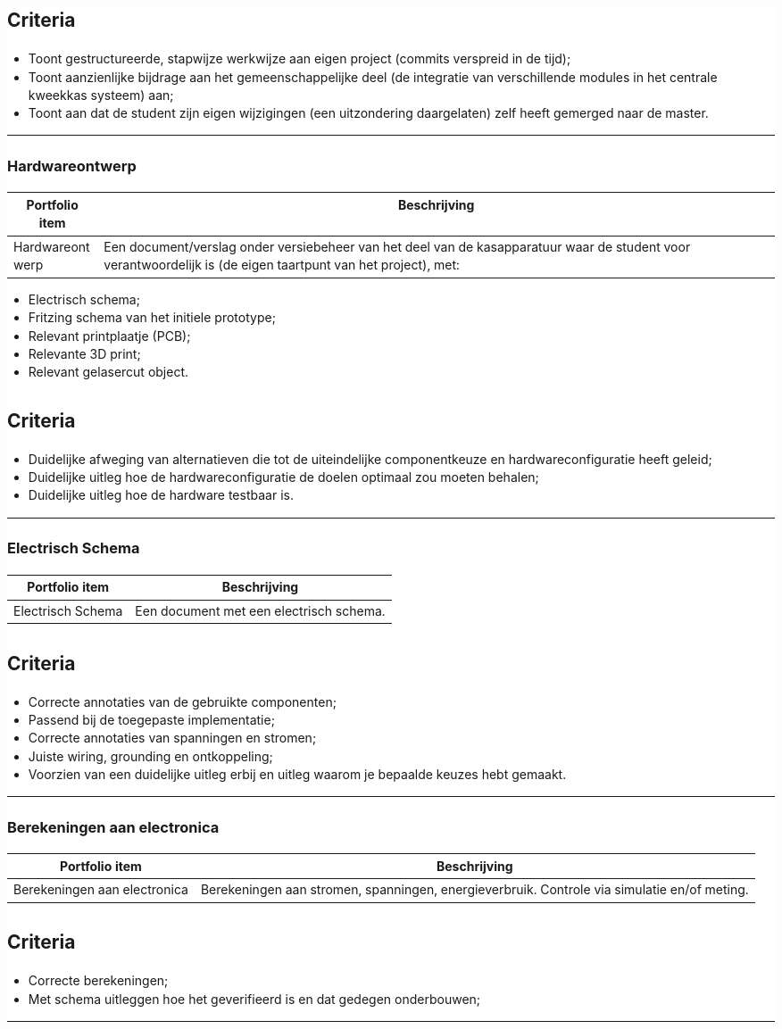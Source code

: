 Criteria 
--- 

* Toont gestructureerde, stapwijze werkwijze aan eigen project (commits verspreid in de tijd);
* Toont aanzienlijke bijdrage aan het gemeenschappelijke deel (de integratie van verschillende modules in het centrale kweekkas systeem) aan;
* Toont aan dat de student zijn eigen wijzigingen (een uitzondering daargelaten) zelf heeft gemerged naar de master.

---
### Hardwareontwerp
Portfolio item | Beschrijving
--- | --- 
Hardwareontwerp | Een document/verslag onder versiebeheer van het deel van de kasapparatuur waar de student voor verantwoordelijk is (de eigen taartpunt van het project), met:
* Electrisch schema;
* Fritzing schema van het initiele prototype;
* Relevant printplaatje (PCB);
* Relevante 3D print;
* Relevant gelasercut object.

Criteria
--- 

* Duidelijke afweging van alternatieven die tot de uiteindelijke componentkeuze en hardwareconfiguratie heeft geleid;
* Duidelijke uitleg hoe de hardwareconfiguratie de doelen optimaal zou moeten behalen;
* Duidelijke uitleg hoe de hardware testbaar is.

---
### Electrisch Schema
Portfolio item | Beschrijving
--- | --- 
Electrisch Schema | Een document met een electrisch schema.

Criteria 
---

* Correcte annotaties van de gebruikte componenten;
* Passend bij de toegepaste implementatie;
* Correcte annotaties van spanningen en stromen;
* Juiste wiring, grounding en ontkoppeling;
* Voorzien van een duidelijke uitleg erbij en uitleg waarom je bepaalde keuzes hebt gemaakt.

---
### Berekeningen aan electronica
Portfolio item | Beschrijving
--- | --- 
Berekeningen aan electronica | Berekeningen aan stromen, spanningen, energieverbruik. Controle via simulatie en/of meting.

Criteria 
---
* Correcte berekeningen;
* Met schema uitleggen hoe het geverifieerd is en dat gedegen onderbouwen;
---

